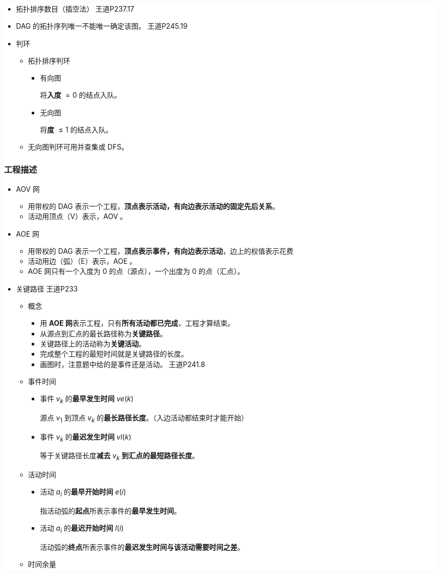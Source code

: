 - 拓扑排序数目（插空法） 王道P237.17

- DAG 的拓扑序列唯一不能唯一确定该图。 王道P245.19

- 判环

	- 拓扑排序判环

		- 有向图

			将**入度** $=0$ 的结点入队。

		- 无向图

			将**度** $\le 1$ 的结点入队。

	- 无向图判环可用并查集或 DFS。


### 工程描述

- AOV 网

  - 用带权的 DAG 表示一个工程，**顶点表示活动，有向边表示活动的固定先后关系**。
  - 活动用顶点（V）表示，AOV 。

- AOE 网

  - 用带权的 DAG 表示一个工程，**顶点表示事件，有向边表示活动**，边上的权值表示花费
  - 活动用边（弧）（E）表示，AOE 。
  - AOE 网只有一个入度为 $0$ 的点（源点），一个出度为 $0$ 的点（汇点）。

- 关键路径 王道P233

	- 概念

	  - 用 **AOE 网**表示工程，只有**所有活动都已完成**，工程才算结束。
	  - 从源点到汇点的最长路径称为**关键路径**。
	  - 关键路径上的活动称为**关键活动**。
	  - 完成整个工程的最短时间就是关键路径的长度。
	  - 画图时，注意题中给的是事件还是活动。 王道P241.8
	
	- 事件时间
	
		- 事件 $v_k$ 的**最早发生时间** $ve(k)$ 
	
			源点 $v_1$ 到顶点 $v_k$ 的**最长路径长度**。（入边活动都结束时才能开始）
	
		- 事件 $v_k$ 的**最迟发生时间** $vl(k)$
	
			等于关键路径长度**减去** $v_k$ **到汇点的最短路径长度**。
	
	- 活动时间
	
		- 活动 $a_i$ 的**最早开始时间** $e(i)$
	
			指活动弧的**起点**所表示事件的**最早发生时间**。
	
		- 活动 $a_i$ 的**最迟开始时间** $l(i)$
	
			活动弧的**终点**所表示事件的**最迟发生时间与该活动需要时间之差**。
	
	- 时间余量
	